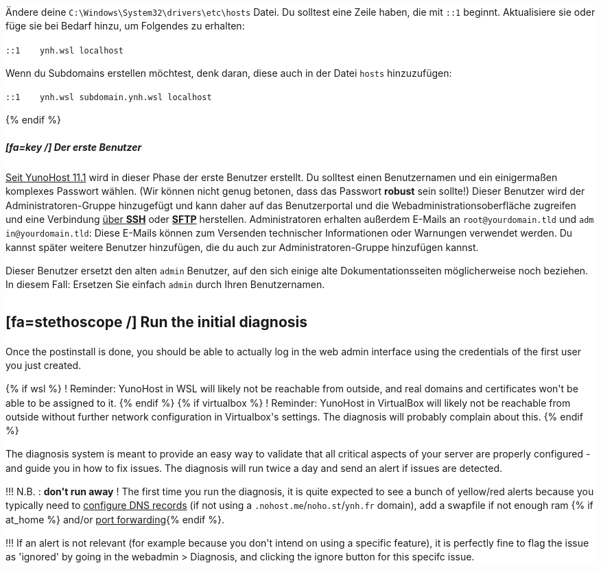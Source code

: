 Ändere deine `C:\Windows\System32\drivers\etc\hosts` Datei. Du solltest eine Zeile haben, die mit `::1` beginnt. Aktualisiere sie oder füge sie bei Bedarf hinzu, um Folgendes zu erhalten:

```
::1    ynh.wsl localhost
```

Wenn du Subdomains erstellen möchtest, denk daran, diese auch in der Datei `hosts` hinzuzufügen:

```
::1    ynh.wsl subdomain.ynh.wsl localhost
```

{% endif %}

##### [fa=key /] Der erste Benutzer

[Seit YunoHost 11.1](https://forum.yunohost.org/t/yunohost-11-1-release-sortie-de-yunohost-11-1/23378) wird in dieser Phase der erste Benutzer erstellt. Du solltest einen Benutzernamen und ein einigermaßen komplexes Passwort wählen. (Wir können nicht genug betonen, dass das Passwort **robust** sein sollte!) Dieser Benutzer wird der Administratoren-Gruppe hinzugefügt und kann daher auf das Benutzerportal und die Webadministrationsoberfläche zugreifen und eine Verbindung  [über **SSH**](/ssh) oder [**SFTP**](/filezilla) herstellen. Administratoren erhalten außerdem E-Mails an `root@yourdomain.tld` und `admin@yourdomain.tld`: Diese E-Mails können zum Versenden technischer Informationen oder Warnungen verwendet werden. Du kannst später weitere Benutzer hinzufügen, die du auch zur Administratoren-Gruppe hinzufügen kannst.

Dieser Benutzer ersetzt den alten `admin` Benutzer, auf den sich einige alte Dokumentationsseiten möglicherweise noch beziehen. In diesem Fall: Ersetzen Sie einfach `admin` durch Ihren Benutzernamen.


## [fa=stethoscope /] Run the initial diagnosis

Once the postinstall is done, you should be able to actually log in the web admin interface using the credentials of the first user you just created.

{% if wsl %}
! Reminder: YunoHost in WSL will likely not be reachable from outside, and real domains and certificates won't be able to be assigned to it.
{% endif %}
{% if virtualbox %}
! Reminder: YunoHost in VirtualBox will likely not be reachable from outside without further network configuration in Virtualbox's settings. The diagnosis will probably complain about this.
{% endif %}

The diagnosis system is meant to provide an easy way to validate that all critical aspects of your server are properly configured - and guide you in how to fix issues. The diagnosis will run twice a day and send an alert if issues are detected.

!!! N.B. : **don't run away** ! The first time you run the diagnosis, it is quite expected to see a bunch of yellow/red alerts because you typically need to [configure DNS records](/dns_config) (if not using a `.nohost.me`/`noho.st`/`ynh.fr` domain), add a swapfile if not enough ram {% if at_home %} and/or [port forwarding](/isp_box_config){% endif %}.

!!! If an alert is not relevant (for example because you don't intend on using a specific feature), it is perfectly fine to flag the issue as 'ignored' by going in the webadmin > Diagnosis, and clicking the ignore button for this specifc issue.

